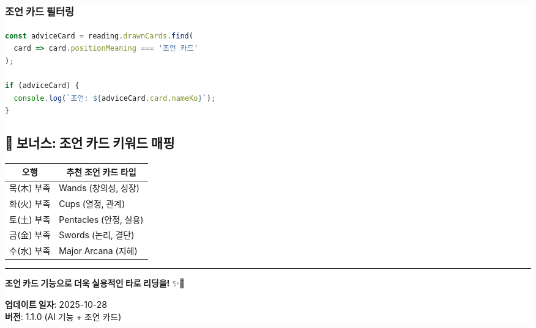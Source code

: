 ### 조언 카드 필터링
```javascript
const adviceCard = reading.drawnCards.find(
  card => card.positionMeaning === '조언 카드'
);

if (adviceCard) {
  console.log(`조언: ${adviceCard.card.nameKo}`);
}
```

## 🎁 보너스: 조언 카드 키워드 매핑

| 오행 | 추천 조언 카드 타입 |
|------|---------------------|
| 목(木) 부족 | Wands (창의성, 성장) |
| 화(火) 부족 | Cups (열정, 관계) |
| 토(土) 부족 | Pentacles (안정, 실용) |
| 금(金) 부족 | Swords (논리, 결단) |
| 수(水) 부족 | Major Arcana (지혜) |

---

**조언 카드 기능으로 더욱 실용적인 타로 리딩을!** ✨🎴

**업데이트 일자**: 2025-10-28  
**버전**: 1.1.0 (AI 기능 + 조언 카드)

